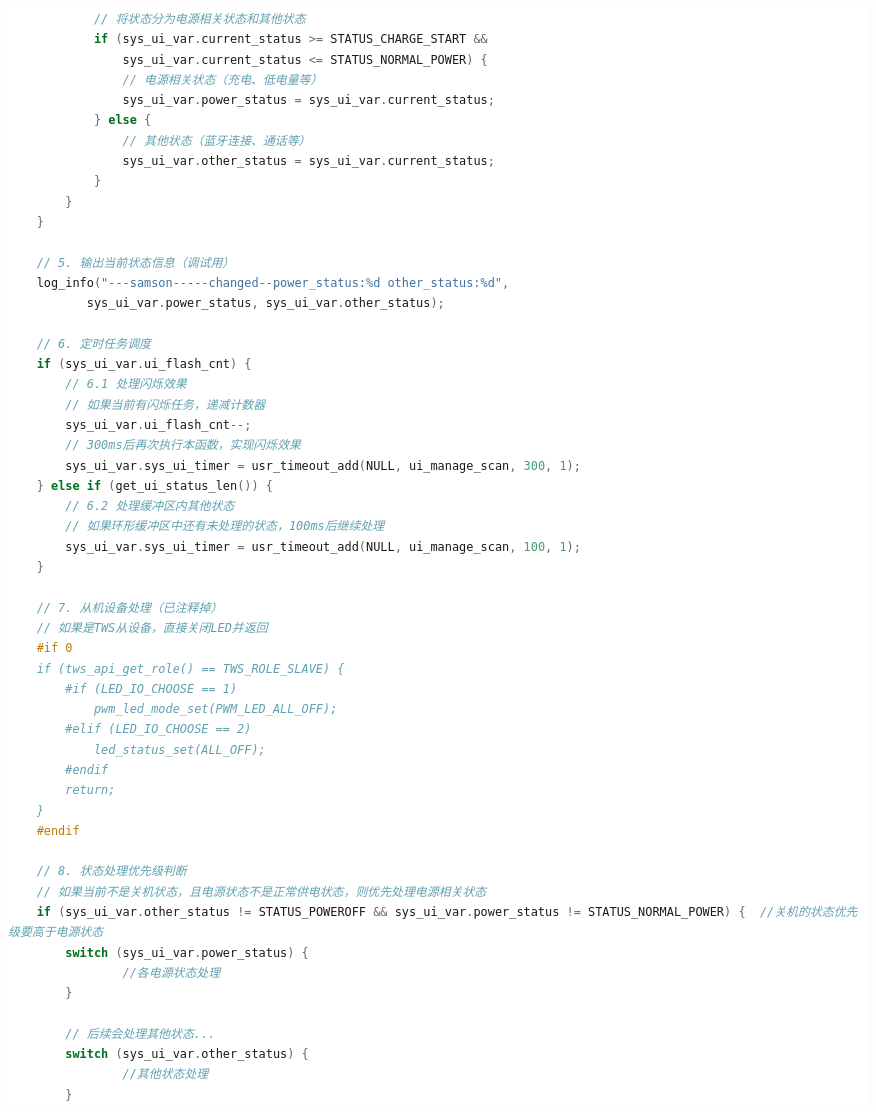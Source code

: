 ```c
            // 将状态分为电源相关状态和其他状态
            if (sys_ui_var.current_status >= STATUS_CHARGE_START && 
                sys_ui_var.current_status <= STATUS_NORMAL_POWER) {
                // 电源相关状态（充电、低电量等）
                sys_ui_var.power_status = sys_ui_var.current_status;
            } else {
                // 其他状态（蓝牙连接、通话等）
                sys_ui_var.other_status = sys_ui_var.current_status;
            }
        }
    }
    
    // 5. 输出当前状态信息（调试用）
    log_info("---samson-----changed--power_status:%d other_status:%d",
           sys_ui_var.power_status, sys_ui_var.other_status);

    // 6. 定时任务调度
    if (sys_ui_var.ui_flash_cnt) {
        // 6.1 处理闪烁效果
        // 如果当前有闪烁任务，递减计数器
        sys_ui_var.ui_flash_cnt--;
        // 300ms后再次执行本函数，实现闪烁效果
        sys_ui_var.sys_ui_timer = usr_timeout_add(NULL, ui_manage_scan, 300, 1);
    } else if (get_ui_status_len()) {
        // 6.2 处理缓冲区内其他状态
        // 如果环形缓冲区中还有未处理的状态，100ms后继续处理
        sys_ui_var.sys_ui_timer = usr_timeout_add(NULL, ui_manage_scan, 100, 1);
    }

    // 7. 从机设备处理（已注释掉）
    // 如果是TWS从设备，直接关闭LED并返回
    #if 0
    if (tws_api_get_role() == TWS_ROLE_SLAVE) {
        #if (LED_IO_CHOOSE == 1)
            pwm_led_mode_set(PWM_LED_ALL_OFF);
        #elif (LED_IO_CHOOSE == 2)
            led_status_set(ALL_OFF);
        #endif
        return;
    }
    #endif

    // 8. 状态处理优先级判断
    // 如果当前不是关机状态，且电源状态不是正常供电状态，则优先处理电源相关状态
    if (sys_ui_var.other_status != STATUS_POWEROFF && sys_ui_var.power_status != STATUS_NORMAL_POWER) {  //关机的状态优先级要高于电源状态
        switch (sys_ui_var.power_status) {
                //各电源状态处理
        }
        
        // 后续会处理其他状态...
    	switch (sys_ui_var.other_status) {
                //其他状态处理
        }
```
